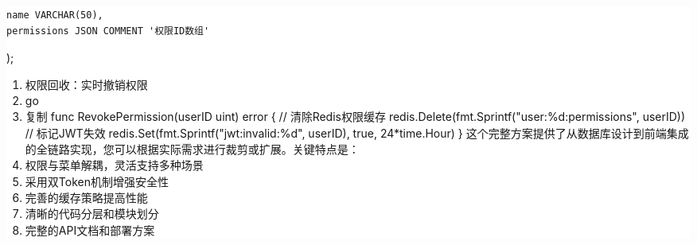     name VARCHAR(50),
    permissions JSON COMMENT '权限ID数组'
);
1. 权限回收：实时撤销权限
2. go
3. 复制
func RevokePermission(userID uint) error {
    // 清除Redis权限缓存
    redis.Delete(fmt.Sprintf("user:%d:permissions", userID))
    // 标记JWT失效
    redis.Set(fmt.Sprintf("jwt:invalid:%d", userID), true, 24*time.Hour)
}
这个完整方案提供了从数据库设计到前端集成的全链路实现，您可以根据实际需求进行裁剪或扩展。关键特点是：
1. 权限与菜单解耦，灵活支持多种场景
2. 采用双Token机制增强安全性
3. 完善的缓存策略提高性能
4. 清晰的代码分层和模块划分
5. 完整的API文档和部署方案